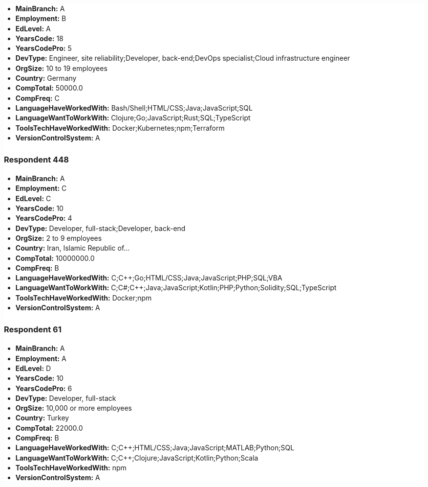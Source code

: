 - **MainBranch:** A
- **Employment:** B
- **EdLevel:** A
- **YearsCode:** 18
- **YearsCodePro:** 5
- **DevType:** Engineer, site reliability;Developer, back-end;DevOps specialist;Cloud infrastructure engineer
- **OrgSize:** 10 to 19 employees
- **Country:** Germany
- **CompTotal:** 50000.0
- **CompFreq:** C
- **LanguageHaveWorkedWith:** Bash/Shell;HTML/CSS;Java;JavaScript;SQL
- **LanguageWantToWorkWith:** Clojure;Go;JavaScript;Rust;SQL;TypeScript
- **ToolsTechHaveWorkedWith:** Docker;Kubernetes;npm;Terraform
- **VersionControlSystem:** A

### Respondent 448

- **MainBranch:** A
- **Employment:** C
- **EdLevel:** C
- **YearsCode:** 10
- **YearsCodePro:** 4
- **DevType:** Developer, full-stack;Developer, back-end
- **OrgSize:** 2 to 9 employees
- **Country:** Iran, Islamic Republic of...
- **CompTotal:** 10000000.0
- **CompFreq:** B
- **LanguageHaveWorkedWith:** C;C++;Go;HTML/CSS;Java;JavaScript;PHP;SQL;VBA
- **LanguageWantToWorkWith:** C;C#;C++;Java;JavaScript;Kotlin;PHP;Python;Solidity;SQL;TypeScript
- **ToolsTechHaveWorkedWith:** Docker;npm
- **VersionControlSystem:** A

### Respondent 61

- **MainBranch:** A
- **Employment:** A
- **EdLevel:** D
- **YearsCode:** 10
- **YearsCodePro:** 6
- **DevType:** Developer, full-stack
- **OrgSize:** 10,000 or more employees
- **Country:** Turkey
- **CompTotal:** 22000.0
- **CompFreq:** B
- **LanguageHaveWorkedWith:** C;C++;HTML/CSS;Java;JavaScript;MATLAB;Python;SQL
- **LanguageWantToWorkWith:** C;C++;Clojure;JavaScript;Kotlin;Python;Scala
- **ToolsTechHaveWorkedWith:** npm
- **VersionControlSystem:** A

